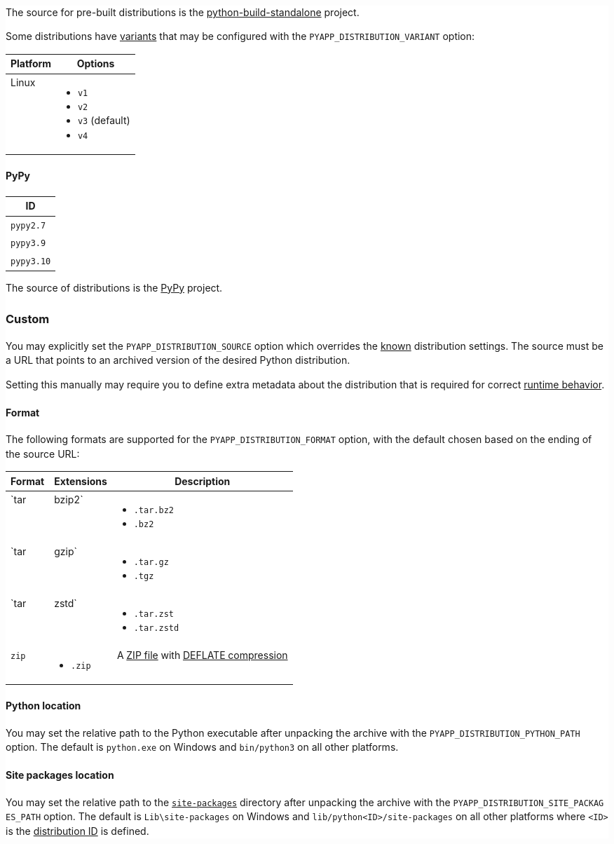 The source for pre-built distributions is the [python-build-standalone](https://github.com/indygreg/python-build-standalone) project.

Some distributions have [variants](https://gregoryszorc.com/docs/python-build-standalone/main/running.html) that may be configured with the `PYAPP_DISTRIBUTION_VARIANT` option:

| Platform | Options |
| --- | --- |
| Linux | <ul><li><code>v1</code></li><li><code>v2</code></li><li><code>v3</code> (default)</li><li><code>v4</code></li></ul> |

#### PyPy

| ID |
| --- |
| `pypy2.7` |
| `pypy3.9` |
| `pypy3.10` |

The source of distributions is the [PyPy](https://www.pypy.org) project.

### Custom

You may explicitly set the `PYAPP_DISTRIBUTION_SOURCE` option which overrides the [known](#known) distribution settings. The source must be a URL that points to an archived version of the desired Python distribution.

Setting this manually may require you to define extra metadata about the distribution that is required for correct [runtime behavior](runtime.md).

#### Format

The following formats are supported for the `PYAPP_DISTRIBUTION_FORMAT` option, with the default chosen based on the ending of the source URL:

| Format | Extensions | Description |
| --- | --- | --- |
| `tar|bzip2` | <ul><li><code>.tar.bz2</code></li><li><code>.bz2</code></li></ul> | A [tar file](https://en.wikipedia.org/wiki/Tar_(computing)) with [bzip2 compression](https://en.wikipedia.org/wiki/Bzip2) |
| `tar|gzip` | <ul><li><code>.tar.gz</code></li><li><code>.tgz</code></li></ul> | A [tar file](https://en.wikipedia.org/wiki/Tar_(computing)) with [gzip compression](https://en.wikipedia.org/wiki/Gzip) |
| `tar|zstd` | <ul><li><code>.tar.zst</code></li><li><code>.tar.zstd</code></li></ul> | A [tar file](https://en.wikipedia.org/wiki/Tar_(computing)) with [Zstandard compression](https://en.wikipedia.org/wiki/Zstd) |
| `zip` | <ul><li><code>.zip</code></li></ul> | A [ZIP file](https://en.wikipedia.org/wiki/ZIP_(file_format)) with [DEFLATE compression](https://en.wikipedia.org/wiki/Deflate) |

#### Python location

You may set the relative path to the Python executable after unpacking the archive with the `PYAPP_DISTRIBUTION_PYTHON_PATH` option. The default is `python.exe` on Windows and `bin/python3` on all other platforms.

#### Site packages location

You may set the relative path to the [`site-packages`](https://docs.python.org/3/library/site.html) directory after unpacking the archive with the `PYAPP_DISTRIBUTION_SITE_PACKAGES_PATH` option. The default is `Lib\site-packages` on Windows and `lib/python<ID>/site-packages` on all other platforms where `<ID>` is the [distribution ID](#known) is defined.
